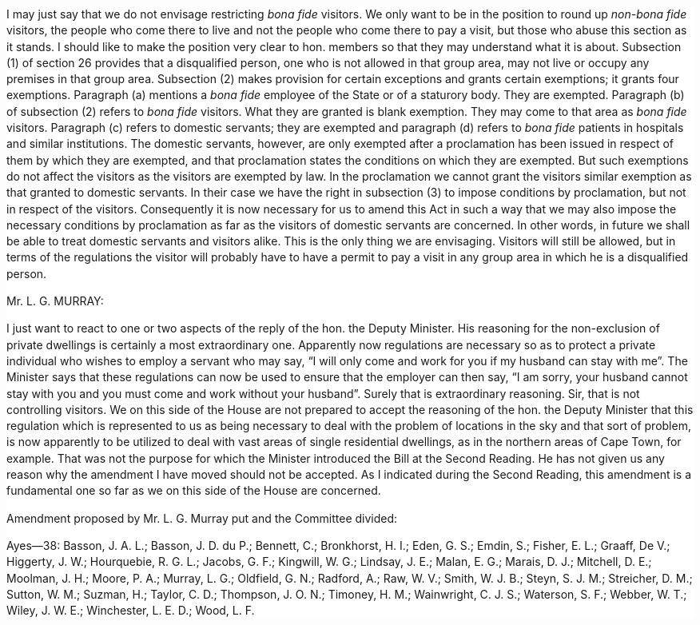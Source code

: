 <p>I may just say that we do not envisage restricting <i>bona fide</i> visitors. We only want to be in the position to round up <i>non-bona fide</i> visitors, the people who come there to live and not the people who come there to pay a visit, but those who abuse this section as it stands. I should like to make the position very clear to hon. members so that they may understand what it is about. Subsection (1) of section 26 provides that a disqualified person, one who is not allowed in that group area, may not live or occupy any premises in that group area. Subsection (2) makes provision for certain exceptions and grants certain exemptions; it grants four exemptions. Paragraph (a) mentions a <i>bona fide</i> employee of the State or of a staturory body. They are exempted. Paragraph (b) of subsection (2) refers to <i>bona fide</i> visitors. What they are granted is blank exemption. They may come to that area as <i>bona fide</i> visitors. Paragraph (c) refers to domestic servants; they are exempted and paragraph (d) refers to <i>bona fide</i> patients in hospitals and similar institutions. The domestic servants, however, are only exempted after a proclamation has been issued in respect of them by which they are exempted, and that proclamation states the conditions on which they are exempted. But such exemptions do not affect the visitors as the visitors are exempted by law. In the proclamation we cannot grant the visitors similar exemption as that granted to domestic servants. In their case we have the right in subsection (3) to impose conditions by proclamation, but not in respect of the visitors. Consequently it is now necessary for us to amend this Act in such a way that we may also impose the necessary conditions by proclamation as far as the visitors of domestic servants are concerned. In other words, in future we shall be able to treat domestic servants and visitors alike. This is the only thing we are envisaging. Visitors will still be allowed, but in terms of the regulations the visitor will probably have to have a permit to pay a visit in any group area in which he is a disqualified person.</p>

</speech>

<speech by="#murray">

<from>Mr. <person refersTo="hansard_za">L. G. MURRAY</person>:</from>

<p>I just want to react to one or two aspects of the reply of the hon. the Deputy Minister. His reasoning for the non-exclusion of private dwellings is certainly a most extraordinary one. Apparently now regulations are necessary so as to protect a private individual who wishes to employ a servant who may say, &#x201C;I will only come and work for you if my husband can stay with me&#x201D;. The Minister says that these regulations can now be used to ensure that the employer can then say, &#x201C;I am sorry, your husband cannot stay with you and you must come and work without your husband&#x201D;. Surely that is extraordinary reasoning. Sir, that is not controlling visitors. We on this side of the House are not prepared to accept the reasoning of the hon. the Deputy Minister that this regulation which is represented to us as being necessary to deal with the problem of locations in the sky and that sort of problem, is now apparently to be utilized to deal with vast areas of single residential dwellings, as in the northern areas of Cape Town, for example. That was not the purpose for which the Minister introduced the Bill at the Second Reading. He has not given us any reason why the amendment I have moved should not be accepted. As I indicated during the Second Reading, this amendment is a fundamental one so far as we on this side of the House are concerned.</p>

<p>Amendment proposed by Mr. L. G. Murray put and the Committee divided:</p>

<p>Ayes&#x2014;38: Basson, J. A. L.; Basson, J. D. du P.; Bennett, C.; Bronkhorst, H. I.; Eden, G. S.; Emdin, S.; Fisher, E. L.; Graaff, De V.; Higgerty, J. W.; Hourquebie, R. G. L.; Jacobs, G. F.; Kingwill, W. G.; Lindsay, J. E.; Malan, E. G.; Marais, D. J.; Mitchell, D. E.; Moolman, J. H.; Moore, P. A.; Murray, L. G.; Oldfield, G. N.; Radford, A.; Raw, W. V.; Smith, W. J. B.; Steyn, S. J. M.; Streicher, D. M.; Sutton, W. M.; Suzman, H.; Taylor, C. D.; Thompson, J. O. N.; Timoney, H. M.; Wainwright, C. J. S.; Waterson, S. F.; Webber, W. T.; Wiley, J. W. E.; Winchester, L. E. D.; Wood, L. F.</p>
